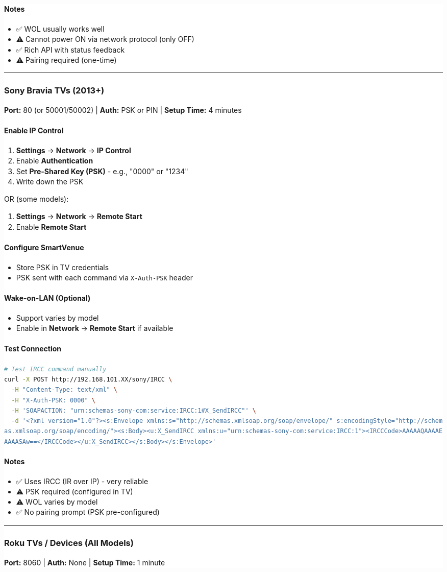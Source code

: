 #### Notes
- ✅ WOL usually works well
- ⚠️ Cannot power ON via network protocol (only OFF)
- ✅ Rich API with status feedback
- ⚠️ Pairing required (one-time)

---

### Sony Bravia TVs (2013+)

**Port:** 80 (or 50001/50002) | **Auth:** PSK or PIN | **Setup Time:** 4 minutes

#### Enable IP Control
1. **Settings** → **Network** → **IP Control**
2. Enable **Authentication**
3. Set **Pre-Shared Key (PSK)** - e.g., "0000" or "1234"
4. Write down the PSK

OR (some models):
1. **Settings** → **Network** → **Remote Start**
2. Enable **Remote Start**

#### Configure SmartVenue
- Store PSK in TV credentials
- PSK sent with each command via `X-Auth-PSK` header

#### Wake-on-LAN (Optional)
- Support varies by model
- Enable in **Network** → **Remote Start** if available

#### Test Connection
```bash
# Test IRCC command manually
curl -X POST http://192.168.101.XX/sony/IRCC \
  -H "Content-Type: text/xml" \
  -H "X-Auth-PSK: 0000" \
  -H 'SOAPACTION: "urn:schemas-sony-com:service:IRCC:1#X_SendIRCC"' \
  -d '<?xml version="1.0"?><s:Envelope xmlns:s="http://schemas.xmlsoap.org/soap/envelope/" s:encodingStyle="http://schemas.xmlsoap.org/soap/encoding/"><s:Body><u:X_SendIRCC xmlns:u="urn:schemas-sony-com:service:IRCC:1"><IRCCCode>AAAAAQAAAAEAAAASAw==</IRCCCode></u:X_SendIRCC></s:Body></s:Envelope>'
```

#### Notes
- ✅ Uses IRCC (IR over IP) - very reliable
- ⚠️ PSK required (configured in TV)
- ⚠️ WOL varies by model
- ✅ No pairing prompt (PSK pre-configured)

---

### Roku TVs / Devices (All Models)

**Port:** 8060 | **Auth:** None | **Setup Time:** 1 minute
